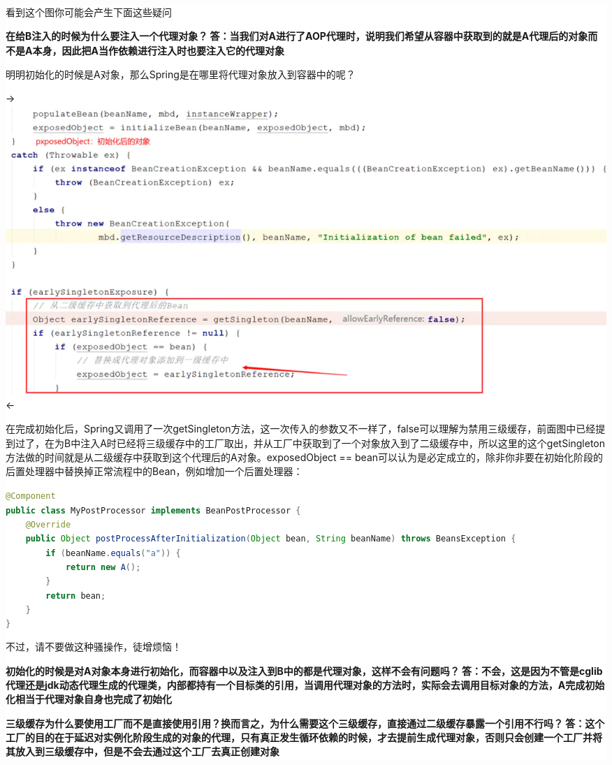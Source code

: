 看到这个图你可能会产生下面这些疑问

**在给B注入的时候为什么要注入一个代理对象？
答：当我们对A进行了AOP代理时，说明我们希望从容器中获取到的就是A代理后的对象而不是A本身，因此把A当作依赖进行注入时也要注入它的代理对象**

明明初始化的时候是A对象，那么Spring是在哪里将代理对象放入到容器中的呢？

->![](/img/1/1-9.png)<-

在完成初始化后，Spring又调用了一次getSingleton方法，这一次传入的参数又不一样了，false可以理解为禁用三级缓存，前面图中已经提到过了，在为B中注入A时已经将三级缓存中的工厂取出，并从工厂中获取到了一个对象放入到了二级缓存中，所以这里的这个getSingleton方法做的时间就是从二级缓存中获取到这个代理后的A对象。exposedObject == bean可以认为是必定成立的，除非你非要在初始化阶段的后置处理器中替换掉正常流程中的Bean，例如增加一个后置处理器：

```java
@Component
public class MyPostProcessor implements BeanPostProcessor {
	@Override
	public Object postProcessAfterInitialization(Object bean, String beanName) throws BeansException {
		if (beanName.equals("a")) {
			return new A();
		}
		return bean;
	}
}
```

不过，请不要做这种骚操作，徒增烦恼！

**初始化的时候是对A对象本身进行初始化，而容器中以及注入到B中的都是代理对象，这样不会有问题吗？
答：不会，这是因为不管是cglib代理还是jdk动态代理生成的代理类，内部都持有一个目标类的引用，当调用代理对象的方法时，实际会去调用目标对象的方法，A完成初始化相当于代理对象自身也完成了初始化**

**三级缓存为什么要使用工厂而不是直接使用引用？换而言之，为什么需要这个三级缓存，直接通过二级缓存暴露一个引用不行吗？
答：这个工厂的目的在于延迟对实例化阶段生成的对象的代理，只有真正发生循环依赖的时候，才去提前生成代理对象，否则只会创建一个工厂并将其放入到三级缓存中，但是不会去通过这个工厂去真正创建对象**
